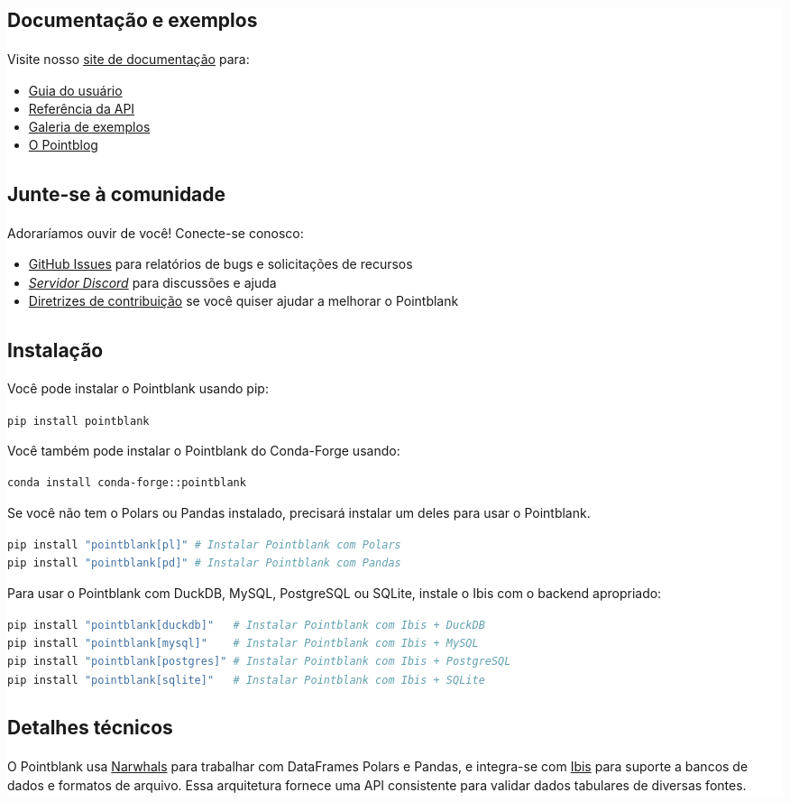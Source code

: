 ## Documentação e exemplos

Visite nosso [site de documentação](https://posit-dev.github.io/pointblank) para:

- [Guia do usuário](https://posit-dev.github.io/pointblank/user-guide/)
- [Referência da API](https://posit-dev.github.io/pointblank/reference/)
- [Galeria de exemplos](https://posit-dev.github.io/pointblank/demos/)
- [O Pointblog](https://posit-dev.github.io/pointblank/blog/)

## Junte-se à comunidade

Adoraríamos ouvir de você! Conecte-se conosco:

- [GitHub Issues](https://github.com/posit-dev/pointblank/issues) para relatórios de bugs e solicitações de recursos
- [_Servidor Discord_](https://discord.com/invite/YH7CybCNCQ) para discussões e ajuda
- [Diretrizes de contribuição](https://github.com/posit-dev/pointblank/blob/main/CONTRIBUTING.md) se você quiser ajudar a melhorar o Pointblank

## Instalação

Você pode instalar o Pointblank usando pip:

```bash
pip install pointblank
```

Você também pode instalar o Pointblank do Conda-Forge usando:

```bash
conda install conda-forge::pointblank
```

Se você não tem o Polars ou Pandas instalado, precisará instalar um deles para usar o Pointblank.

```bash
pip install "pointblank[pl]" # Instalar Pointblank com Polars
pip install "pointblank[pd]" # Instalar Pointblank com Pandas
```

Para usar o Pointblank com DuckDB, MySQL, PostgreSQL ou SQLite, instale o Ibis com o backend apropriado:

```bash
pip install "pointblank[duckdb]"   # Instalar Pointblank com Ibis + DuckDB
pip install "pointblank[mysql]"    # Instalar Pointblank com Ibis + MySQL
pip install "pointblank[postgres]" # Instalar Pointblank com Ibis + PostgreSQL
pip install "pointblank[sqlite]"   # Instalar Pointblank com Ibis + SQLite
```

## Detalhes técnicos

O Pointblank usa [Narwhals](https://github.com/narwhals-dev/narwhals) para trabalhar com DataFrames Polars e Pandas, e integra-se com [Ibis](https://github.com/ibis-project/ibis) para suporte a bancos de dados e formatos de arquivo. Essa arquitetura fornece uma API consistente para validar dados tabulares de diversas fontes.
